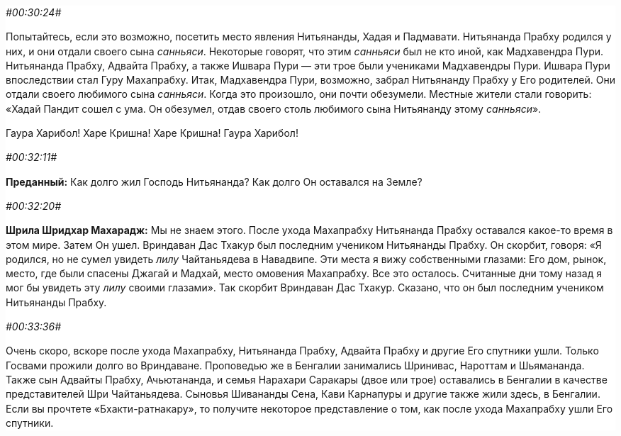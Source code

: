 *#00:30:24#*

Попытайтесь, если это возможно, посетить место явления Нитьянанды, Хадая и Падмавати. Нитьянанда Прабху родился у них, и они отдали своего сына *санньяси*. Некоторые говорят, что этим *санньяси* был не кто иной, как Мадхавендра Пури. Нитьянанда Прабху, Адвайта Прабху, а также Ишвара Пури — эти трое были учениками Мадхавендры Пури. Ишвара Пури впоследствии стал Гуру Махапрабху. Итак, Мадхавендра Пури, возможно, забрал Нитьянанду Прабху у Его родителей. Они отдали своего любимого сына *санньяси*. Когда это произошло, они почти обезумели. Местные жители стали говорить: «Хадай Пандит сошел с ума. Он обезумел, отдав своего столь любимого сына Нитьянанду этому *санньяси*».

Гаура Харибол! Харе Кришна! Харе Кришна! Гаура Харибол!

*#00:32:11#*

**Преданный:** Как долго жил Господь Нитьянанда? Как долго Он оставался на Земле?

*#00:32:20#*

**Шрила Шридхар Махарадж:** Мы не знаем этого. После ухода Махапрабху Нитьянанда Прабху оставался какое-то время в этом мире. Затем Он ушел. Вриндаван Дас Тхакур был последним учеником Нитьянанды Прабху. Он скорбит, говоря: «Я родился, но не сумел увидеть *лилу* Чайтаньядева в Навадвипе. Эти места я вижу собственными глазами: Его дом, рынок, место, где были спасены Джагай и Мадхай, место омовения Махапрабху. Все это осталось. Считанные дни тому назад я мог бы увидеть эту *лилу* своими глазами». Так скорбит Вриндаван Дас Тхакур. Сказано, что он был последним учеником Нитьянанды Прабху.

*#00:33:36#*

Очень скоро, вскоре после ухода Махапрабху, Нитьянанда Прабху, Адвайта Прабху и другие Его спутники ушли. Только Госвами прожили долго во Вриндаване. Проповедью же в Бенгалии занимались Шринивас, Нароттам и Шьямананда. Также сын Адвайты Прабху, Ачьютананда, и семья Нарахари Саракары (двое или трое) оставались в Бенгалии в качестве представителей Шри Чайтаньядева. Сыновья Шивананды Сена, Кави Карнапуры и другие также жили здесь, в Бенгалии. Если вы прочтете «Бхакти-ратнакару», то получите некоторое представление о том, как после ухода Махапрабху ушли Его спутники.



[^_ftn1]: «Кого бы ты ни встретил, говори ему о величии Кришны» («Шри Чайтанья-чаритамрита», Мадхья-лила, 7.128).

